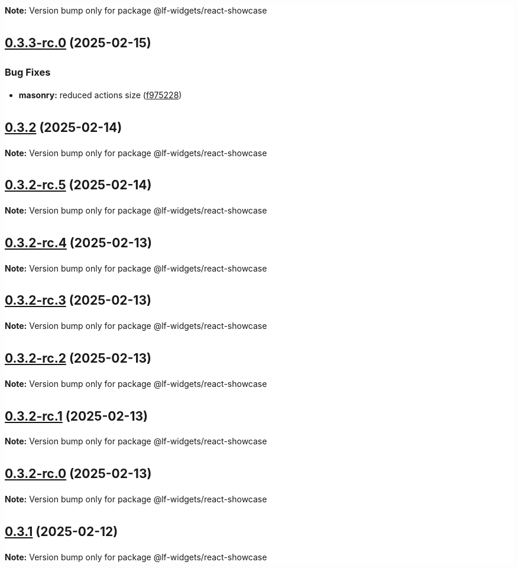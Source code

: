 **Note:** Version bump only for package @lf-widgets/react-showcase

## [0.3.3-rc.0](https://github.com/lucafoscili/lf-widgets/compare/0.3.2...0.3.3-rc.0) (2025-02-15)

### Bug Fixes

- **masonry:** reduced actions size ([f975228](https://github.com/lucafoscili/lf-widgets/commit/f9752283a3000c2016afdc7bd97804b37ea69272))

## [0.3.2](https://github.com/lucafoscili/lf-widgets/compare/0.3.2-rc.5...0.3.2) (2025-02-14)

**Note:** Version bump only for package @lf-widgets/react-showcase

## [0.3.2-rc.5](https://github.com/lucafoscili/lf-widgets/compare/0.3.2-rc.4...0.3.2-rc.5) (2025-02-14)

**Note:** Version bump only for package @lf-widgets/react-showcase

## [0.3.2-rc.4](https://github.com/lucafoscili/lf-widgets/compare/0.3.2-rc.3...0.3.2-rc.4) (2025-02-13)

**Note:** Version bump only for package @lf-widgets/react-showcase

## [0.3.2-rc.3](https://github.com/lucafoscili/lf-widgets/compare/0.3.2-rc.2...0.3.2-rc.3) (2025-02-13)

**Note:** Version bump only for package @lf-widgets/react-showcase

## [0.3.2-rc.2](https://github.com/lucafoscili/lf-widgets/compare/0.3.2-rc.1...0.3.2-rc.2) (2025-02-13)

**Note:** Version bump only for package @lf-widgets/react-showcase

## [0.3.2-rc.1](https://github.com/lucafoscili/lf-widgets/compare/0.3.2-rc.0...0.3.2-rc.1) (2025-02-13)

**Note:** Version bump only for package @lf-widgets/react-showcase

## [0.3.2-rc.0](https://github.com/lucafoscili/lf-widgets/compare/0.3.1...0.3.2-rc.0) (2025-02-13)

**Note:** Version bump only for package @lf-widgets/react-showcase

## [0.3.1](https://github.com/lucafoscili/lf-widgets/compare/0.3.1-rc.3...0.3.1) (2025-02-12)

**Note:** Version bump only for package @lf-widgets/react-showcase
